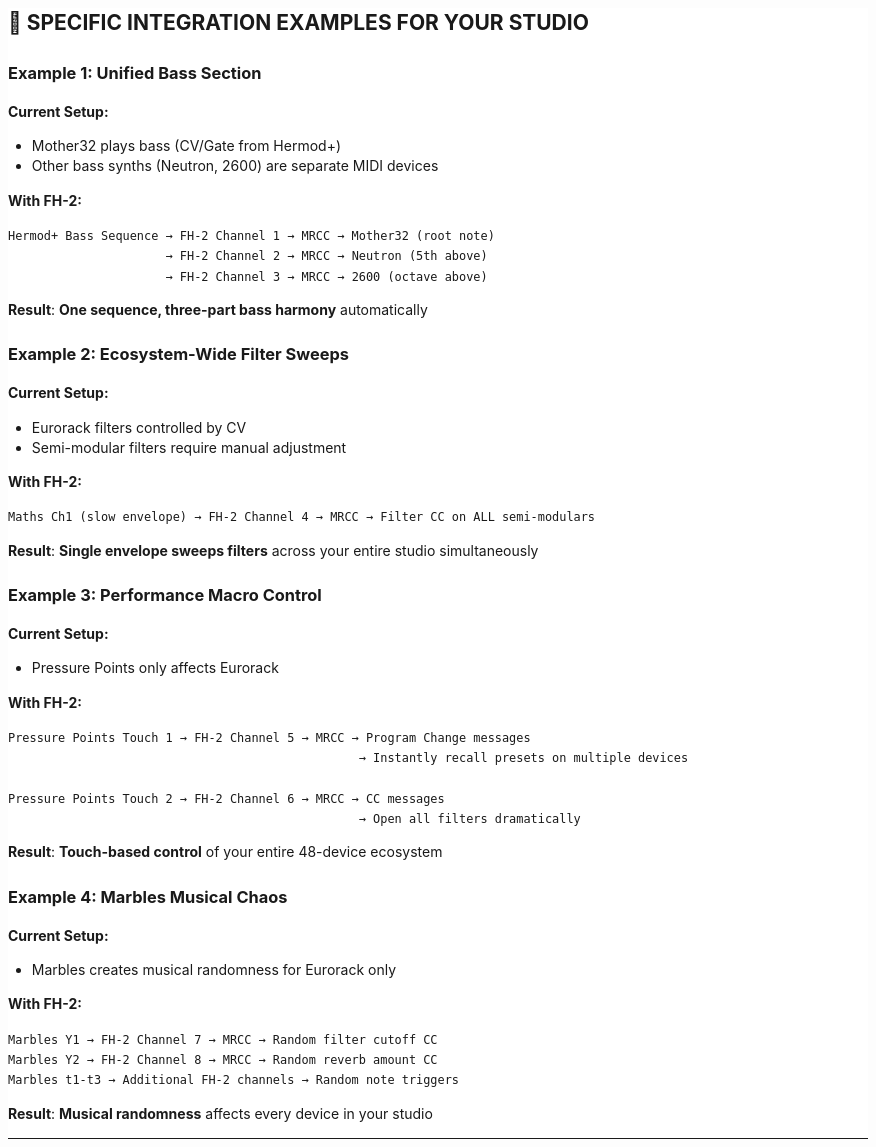 
## **🚀 SPECIFIC INTEGRATION EXAMPLES FOR YOUR STUDIO**

### **Example 1: Unified Bass Section**
**Current Setup:**
- Mother32 plays bass (CV/Gate from Hermod+)
- Other bass synths (Neutron, 2600) are separate MIDI devices

**With FH-2:**
```
Hermod+ Bass Sequence → FH-2 Channel 1 → MRCC → Mother32 (root note)
                      → FH-2 Channel 2 → MRCC → Neutron (5th above)
                      → FH-2 Channel 3 → MRCC → 2600 (octave above)
```
**Result**: **One sequence, three-part bass harmony** automatically

### **Example 2: Ecosystem-Wide Filter Sweeps**
**Current Setup:**
- Eurorack filters controlled by CV
- Semi-modular filters require manual adjustment

**With FH-2:**
```
Maths Ch1 (slow envelope) → FH-2 Channel 4 → MRCC → Filter CC on ALL semi-modulars
```
**Result**: **Single envelope sweeps filters** across your entire studio simultaneously

### **Example 3: Performance Macro Control**
**Current Setup:**
- Pressure Points only affects Eurorack

**With FH-2:**
```
Pressure Points Touch 1 → FH-2 Channel 5 → MRCC → Program Change messages
                                                 → Instantly recall presets on multiple devices

Pressure Points Touch 2 → FH-2 Channel 6 → MRCC → CC messages
                                                 → Open all filters dramatically
```
**Result**: **Touch-based control** of your entire 48-device ecosystem

### **Example 4: Marbles Musical Chaos**
**Current Setup:**
- Marbles creates musical randomness for Eurorack only

**With FH-2:**
```
Marbles Y1 → FH-2 Channel 7 → MRCC → Random filter cutoff CC
Marbles Y2 → FH-2 Channel 8 → MRCC → Random reverb amount CC
Marbles t1-t3 → Additional FH-2 channels → Random note triggers
```
**Result**: **Musical randomness** affects every device in your studio

---